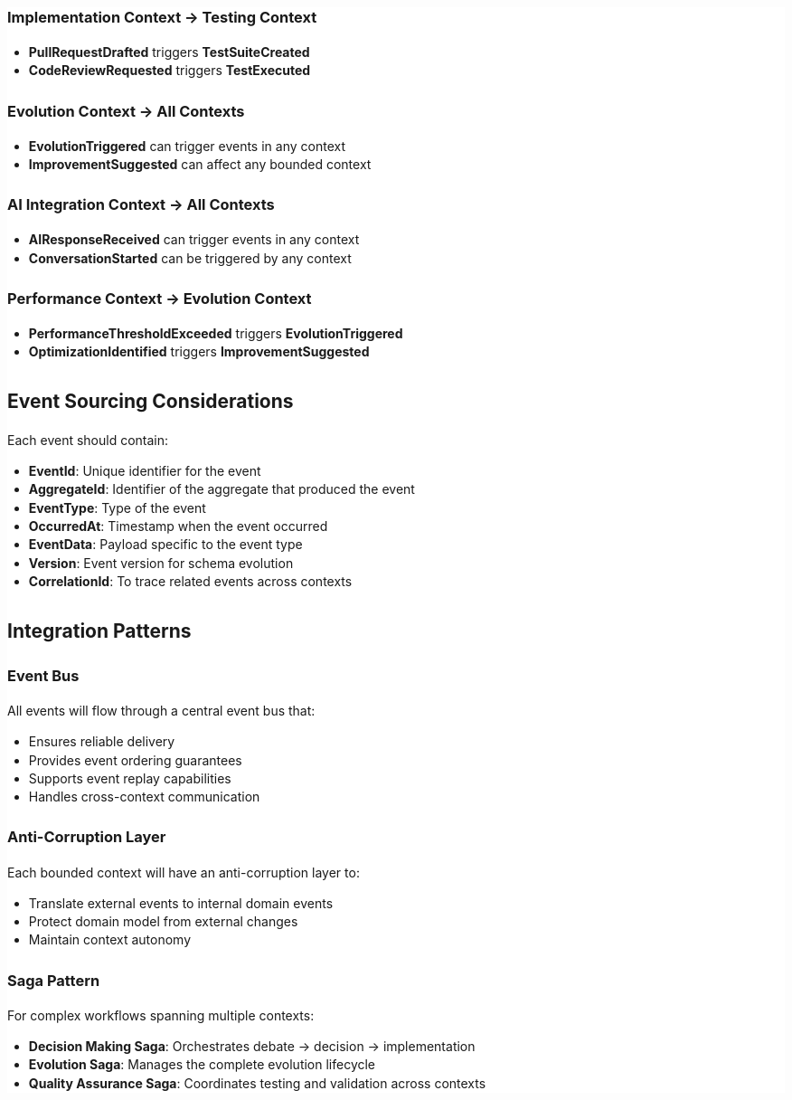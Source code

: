 ### Implementation Context → Testing Context
- **PullRequestDrafted** triggers **TestSuiteCreated**
- **CodeReviewRequested** triggers **TestExecuted**

### Evolution Context → All Contexts
- **EvolutionTriggered** can trigger events in any context
- **ImprovementSuggested** can affect any bounded context

### AI Integration Context → All Contexts
- **AIResponseReceived** can trigger events in any context
- **ConversationStarted** can be triggered by any context

### Performance Context → Evolution Context
- **PerformanceThresholdExceeded** triggers **EvolutionTriggered**
- **OptimizationIdentified** triggers **ImprovementSuggested**

## Event Sourcing Considerations

Each event should contain:
- **EventId**: Unique identifier for the event
- **AggregateId**: Identifier of the aggregate that produced the event
- **EventType**: Type of the event
- **OccurredAt**: Timestamp when the event occurred
- **EventData**: Payload specific to the event type
- **Version**: Event version for schema evolution
- **CorrelationId**: To trace related events across contexts

## Integration Patterns

### Event Bus
All events will flow through a central event bus that:
- Ensures reliable delivery
- Provides event ordering guarantees
- Supports event replay capabilities
- Handles cross-context communication

### Anti-Corruption Layer
Each bounded context will have an anti-corruption layer to:
- Translate external events to internal domain events
- Protect domain model from external changes
- Maintain context autonomy

### Saga Pattern
For complex workflows spanning multiple contexts:
- **Decision Making Saga**: Orchestrates debate → decision → implementation
- **Evolution Saga**: Manages the complete evolution lifecycle
- **Quality Assurance Saga**: Coordinates testing and validation across contexts
